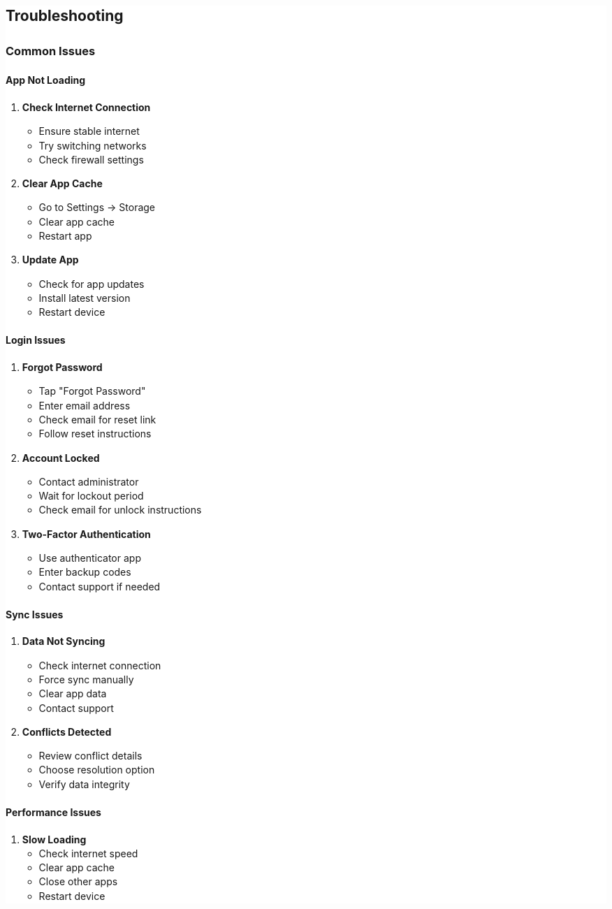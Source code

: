 ## Troubleshooting

### Common Issues

#### App Not Loading
1. **Check Internet Connection**
   - Ensure stable internet
   - Try switching networks
   - Check firewall settings

2. **Clear App Cache**
   - Go to Settings → Storage
   - Clear app cache
   - Restart app

3. **Update App**
   - Check for app updates
   - Install latest version
   - Restart device

#### Login Issues
1. **Forgot Password**
   - Tap "Forgot Password"
   - Enter email address
   - Check email for reset link
   - Follow reset instructions

2. **Account Locked**
   - Contact administrator
   - Wait for lockout period
   - Check email for unlock instructions

3. **Two-Factor Authentication**
   - Use authenticator app
   - Enter backup codes
   - Contact support if needed

#### Sync Issues
1. **Data Not Syncing**
   - Check internet connection
   - Force sync manually
   - Clear app data
   - Contact support

2. **Conflicts Detected**
   - Review conflict details
   - Choose resolution option
   - Verify data integrity

#### Performance Issues
1. **Slow Loading**
   - Check internet speed
   - Clear app cache
   - Close other apps
   - Restart device
